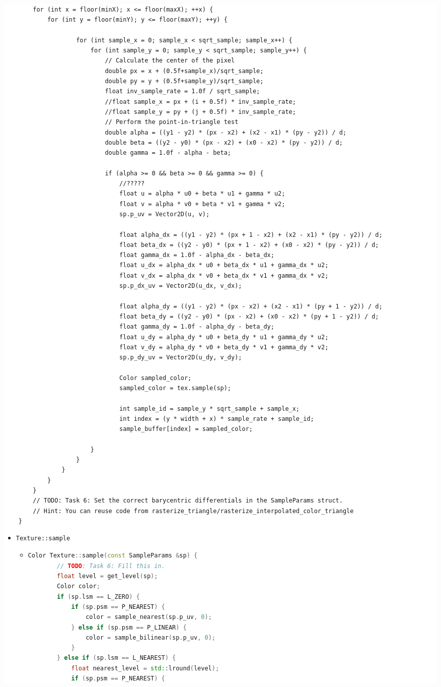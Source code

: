             for (int x = floor(minX); x <= floor(maxX); ++x) {
                for (int y = floor(minY); y <= floor(maxY); ++y) {
                    
                        for (int sample_x = 0; sample_x < sqrt_sample; sample_x++) {
                            for (int sample_y = 0; sample_y < sqrt_sample; sample_y++) {
                                // Calculate the center of the pixel
                                double px = x + (0.5f+sample_x)/sqrt_sample;
                                double py = y + (0.5f+sample_y)/sqrt_sample;
                                float inv_sample_rate = 1.0f / sqrt_sample;
                                //float sample_x = px + (i + 0.5f) * inv_sample_rate;
                                //float sample_y = py + (j + 0.5f) * inv_sample_rate;
                                // Perform the point-in-triangle test
                                double alpha = ((y1 - y2) * (px - x2) + (x2 - x1) * (py - y2)) / d;
                                double beta = ((y2 - y0) * (px - x2) + (x0 - x2) * (py - y2)) / d;
                                double gamma = 1.0f - alpha - beta;
    
                                if (alpha >= 0 && beta >= 0 && gamma >= 0) {
                                    //?????
                                    float u = alpha * u0 + beta * u1 + gamma * u2;
                                    float v = alpha * v0 + beta * v1 + gamma * v2;
                                    sp.p_uv = Vector2D(u, v);
    
                                    float alpha_dx = ((y1 - y2) * (px + 1 - x2) + (x2 - x1) * (py - y2)) / d;
                                    float beta_dx = ((y2 - y0) * (px + 1 - x2) + (x0 - x2) * (py - y2)) / d;
                                    float gamma_dx = 1.0f - alpha_dx - beta_dx;
                                    float u_dx = alpha_dx * u0 + beta_dx * u1 + gamma_dx * u2;
                                    float v_dx = alpha_dx * v0 + beta_dx * v1 + gamma_dx * v2;
                                    sp.p_dx_uv = Vector2D(u_dx, v_dx);
    
                                    float alpha_dy = ((y1 - y2) * (px - x2) + (x2 - x1) * (py + 1 - y2)) / d;
                                    float beta_dy = ((y2 - y0) * (px - x2) + (x0 - x2) * (py + 1 - y2)) / d;
                                    float gamma_dy = 1.0f - alpha_dy - beta_dy;
                                    float u_dy = alpha_dy * u0 + beta_dy * u1 + gamma_dy * u2;
                                    float v_dy = alpha_dy * v0 + beta_dy * v1 + gamma_dy * v2;
                                    sp.p_dy_uv = Vector2D(u_dy, v_dy);
    
                                    Color sampled_color;
                                    sampled_color = tex.sample(sp);
                                        
                                    int sample_id = sample_y * sqrt_sample + sample_x;
                                    int index = (y * width + x) * sample_rate + sample_id;
                                    sample_buffer[index] = sampled_color;
                                
                            }
                        }
                    }
                }
            }
            // TODO: Task 6: Set the correct barycentric differentials in the SampleParams struct.
            // Hint: You can reuse code from rasterize_triangle/rasterize_interpolated_color_triangle
        }

* `Texture::sample`

  * ```c++
    Color Texture::sample(const SampleParams &sp) {
            // TODO: Task 6: Fill this in.
            float level = get_level(sp);
            Color color;
            if (sp.lsm == L_ZERO) {
                if (sp.psm == P_NEAREST) {
                    color = sample_nearest(sp.p_uv, 0);
                } else if (sp.psm == P_LINEAR) {
                    color = sample_bilinear(sp.p_uv, 0);
                }
            } else if (sp.lsm == L_NEAREST) {
                float nearest_level = std::lround(level);
                if (sp.psm == P_NEAREST) {